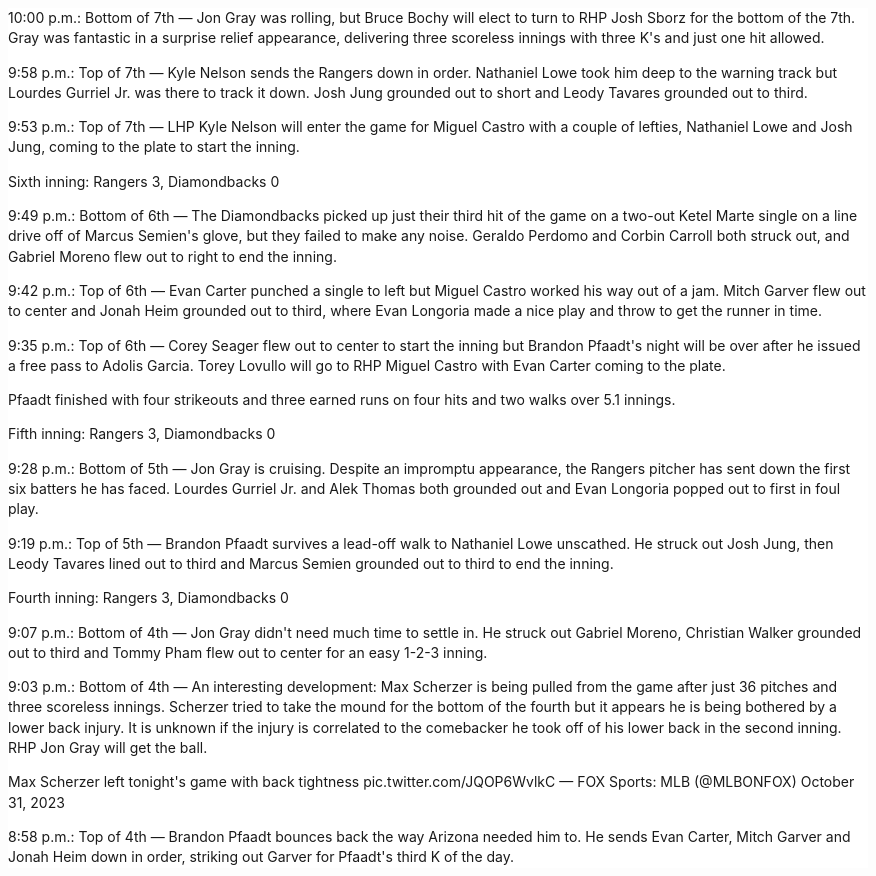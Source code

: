 10:00 p.m.: Bottom of 7th — Jon Gray was rolling, but Bruce Bochy will elect to turn to RHP Josh Sborz for the bottom of the 7th. Gray was fantastic in a surprise relief appearance, delivering three scoreless innings with three K's and just one hit allowed.

9:58 p.m.: Top of 7th — Kyle Nelson sends the Rangers down in order. Nathaniel Lowe took him deep to the warning track but Lourdes Gurriel Jr. was there to track it down. Josh Jung grounded out to short and Leody Tavares grounded out to third.

9:53 p.m.: Top of 7th — LHP Kyle Nelson will enter the game for Miguel Castro with a couple of lefties, Nathaniel Lowe and Josh Jung, coming to the plate to start the inning.

Sixth inning: Rangers 3, Diamondbacks 0

9:49 p.m.: Bottom of 6th — The Diamondbacks picked up just their third hit of the game on a two-out Ketel Marte single on a line drive off of Marcus Semien's glove, but they failed to make any noise. Geraldo Perdomo and Corbin Carroll both struck out, and Gabriel Moreno flew out to right to end the inning.

9:42 p.m.: Top of 6th — Evan Carter punched a single to left but Miguel Castro worked his way out of a jam. Mitch Garver flew out to center and Jonah Heim grounded out to third, where Evan Longoria made a nice play and throw to get the runner in time.

9:35 p.m.: Top of 6th — Corey Seager flew out to center to start the inning but Brandon Pfaadt's night will be over after he issued a free pass to Adolis Garcia. Torey Lovullo will go to RHP Miguel Castro with Evan Carter coming to the plate.

Pfaadt finished with four strikeouts and three earned runs on four hits and two walks over 5.1 innings.

Fifth inning: Rangers 3, Diamondbacks 0

9:28 p.m.: Bottom of 5th — Jon Gray is cruising. Despite an impromptu appearance, the Rangers pitcher has sent down the first six batters he has faced. Lourdes Gurriel Jr. and Alek Thomas both grounded out and Evan Longoria popped out to first in foul play.

9:19 p.m.: Top of 5th — Brandon Pfaadt survives a lead-off walk to Nathaniel Lowe unscathed. He struck out Josh Jung, then Leody Tavares lined out to third and Marcus Semien grounded out to third to end the inning.

Fourth inning: Rangers 3, Diamondbacks 0

9:07 p.m.: Bottom of 4th — Jon Gray didn't need much time to settle in. He struck out Gabriel Moreno, Christian Walker grounded out to third and Tommy Pham flew out to center for an easy 1-2-3 inning.

9:03 p.m.: Bottom of 4th — An interesting development: Max Scherzer is being pulled from the game after just 36 pitches and three scoreless innings. Scherzer tried to take the mound for the bottom of the fourth but it appears he is being bothered by a lower back injury. It is unknown if the injury is correlated to the comebacker he took off of his lower back in the second inning. RHP Jon Gray will get the ball.

Max Scherzer left tonight's game with back tightness pic.twitter.com/JQOP6WvlkC — FOX Sports: MLB (@MLBONFOX) October 31, 2023

8:58 p.m.: Top of 4th — Brandon Pfaadt bounces back the way Arizona needed him to. He sends Evan Carter, Mitch Garver and Jonah Heim down in order, striking out Garver for Pfaadt's third K of the day.

